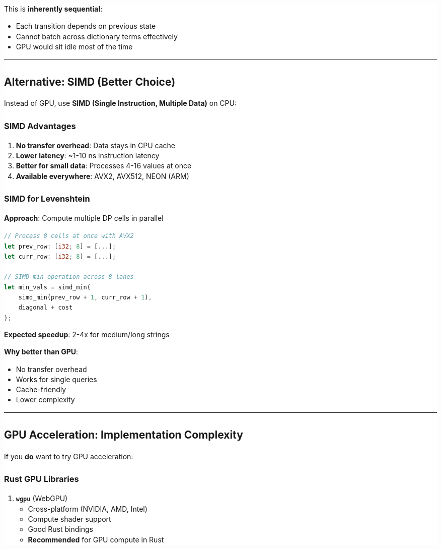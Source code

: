 This is **inherently sequential**:
- Each transition depends on previous state
- Cannot batch across dictionary terms effectively
- GPU would sit idle most of the time

---

## Alternative: SIMD (Better Choice)

Instead of GPU, use **SIMD (Single Instruction, Multiple Data)** on CPU:

### SIMD Advantages

1. **No transfer overhead**: Data stays in CPU cache
2. **Lower latency**: ~1-10 ns instruction latency
3. **Better for small data**: Processes 4-16 values at once
4. **Available everywhere**: AVX2, AVX512, NEON (ARM)

### SIMD for Levenshtein

**Approach**: Compute multiple DP cells in parallel

```rust
// Process 8 cells at once with AVX2
let prev_row: [i32; 8] = [...];
let curr_row: [i32; 8] = [...];

// SIMD min operation across 8 lanes
let min_vals = simd_min(
    simd_min(prev_row + 1, curr_row + 1),
    diagonal + cost
);
```

**Expected speedup**: 2-4x for medium/long strings

**Why better than GPU**:
- No transfer overhead
- Works for single queries
- Cache-friendly
- Lower complexity

---

## GPU Acceleration: Implementation Complexity

If you **do** want to try GPU acceleration:

### Rust GPU Libraries

1. **`wgpu`** (WebGPU)
   - Cross-platform (NVIDIA, AMD, Intel)
   - Compute shader support
   - Good Rust bindings
   - **Recommended** for GPU compute in Rust
